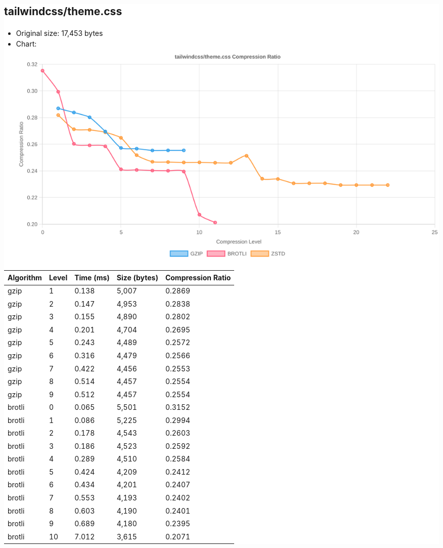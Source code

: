 ## tailwindcss/theme.css

- Original size: 17,453 bytes
- Chart: ![Compression ratio chart for tailwindcss/theme.css](charts/tailwindcss-theme-css.svg)

| Algorithm | Level | Time (ms) | Size (bytes) | Compression Ratio |
| --- | --- | --- | --- | --- |
| gzip | 1 | 0.138 | 5,007 | 0.2869 |
| gzip | 2 | 0.147 | 4,953 | 0.2838 |
| gzip | 3 | 0.155 | 4,890 | 0.2802 |
| gzip | 4 | 0.201 | 4,704 | 0.2695 |
| gzip | 5 | 0.243 | 4,489 | 0.2572 |
| gzip | 6 | 0.316 | 4,479 | 0.2566 |
| gzip | 7 | 0.422 | 4,456 | 0.2553 |
| gzip | 8 | 0.514 | 4,457 | 0.2554 |
| gzip | 9 | 0.512 | 4,457 | 0.2554 |
| brotli | 0 | 0.065 | 5,501 | 0.3152 |
| brotli | 1 | 0.086 | 5,225 | 0.2994 |
| brotli | 2 | 0.178 | 4,543 | 0.2603 |
| brotli | 3 | 0.186 | 4,523 | 0.2592 |
| brotli | 4 | 0.289 | 4,510 | 0.2584 |
| brotli | 5 | 0.424 | 4,209 | 0.2412 |
| brotli | 6 | 0.434 | 4,201 | 0.2407 |
| brotli | 7 | 0.553 | 4,193 | 0.2402 |
| brotli | 8 | 0.603 | 4,190 | 0.2401 |
| brotli | 9 | 0.689 | 4,180 | 0.2395 |
| brotli | 10 | 7.012 | 3,615 | 0.2071 |